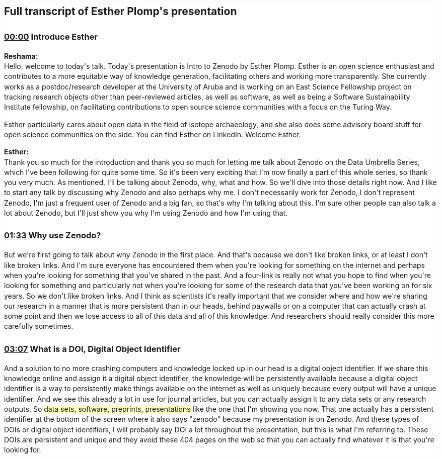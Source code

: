 ## Full transcript of Esther Plomp's presentation

### [00:00](https://www.youtube.com/watch?v=eChOfh8t04k) Introduce Esther 

**Reshama:**  
Hello, welcome to today's talk. Today's presentation is Intro to Zenodo by Esther Plomp. Esther is an open science enthusiast and contributes to a more equitable way of knowledge generation, facilitating others and working more transparently. She currently works as a postdoc/research developer at the University of Aruba and is working on an East Science Fellowship project on tracking research objects other than peer-reviewed articles, as well as software, as well as being a Software Sustainability Institute fellowship, on facilitating contributions to open source science communities with a focus on the Turing Way.

Esther particularly cares about open data in the field of isotope archaeology, and she also does some advisory board stuff for open science communities on the side. You can find Esther on LinkedIn. Welcome Esther.

**Esther:**  
Thank you so much for the introduction and thank you so much for letting me talk about Zenodo on the Data Umbrella Series, which I've been following for quite some time. So it's been very exciting that I'm now finally a part of this whole series, so thank you very much. As mentioned, I'll be talking about Zenodo, why, what and how. So we'll dive into those details right now. And I like to start any talk by discussing why Zenodo and also perhaps why me. I don't necessarily work for Zenodo, I don't represent Zenodo, I'm just a frequent user of Zenodo and a big fan, so that's why I'm talking about this. I'm sure other people can also talk
a lot about Zenodo, but I'll just show you why I'm using Zenodo and how I'm using that.

### [01:33](https://www.youtube.com/watch?v=eChOfh8t04k&t=93s) Why use Zenodo?  

But we're first going to talk about why Zenodo in the first place. And that's because we don't like broken links, or at least I don't like broken links. And I'm sure everyone has encountered them when you're looking for something on the internet and perhaps when you're looking for something that you've shared in the past. And a four-link is really not what you hope to find when you're looking for something and particularly not when you're looking for some of the research data that you've been working on for six years. So we don't like broken links. And I think as scientists it's really important that we consider where and how we're sharing our research in a manner that is more persistent than in our heads, behind paywalls or on a computer that can actually crash at some point and then we lose access to all of this data and all of this knowledge. And researchers should really consider this more carefully sometimes. 

### [03:07](https://www.youtube.com/watch?v=eChOfh8t04k&t=187s) What is a DOI, Digital Object Identifier  

And a solution to no more crashing computers and knowledge locked up in our head is a digital object identifier. If we share this knowledge online and assign it a digital object identifier, the knowledge will be persistently available because a digital object identifier is a way to persistently make things available on the internet as well as uniquely because every output will have a unique identifier. And we see this already a lot in use for journal articles, but you can actually assign it to any data sets or any research outputs. So <span style="background-color: #FFFFC5;">data sets, software, preprints, presentations</span>  like the one that I'm showing you now. That one actually has a persistent identifier at the bottom of the screen where it also says "zenodo" because my presentation is on Zenodo. And these types of DOIs or digital object identifiers, I will probably say DOI a lot throughout the presentation, but this is what I'm referring to. These DOIs are persistent and unique and they avoid these 404 pages on the web so that you can actually find whatever it is that you're looking for. 
